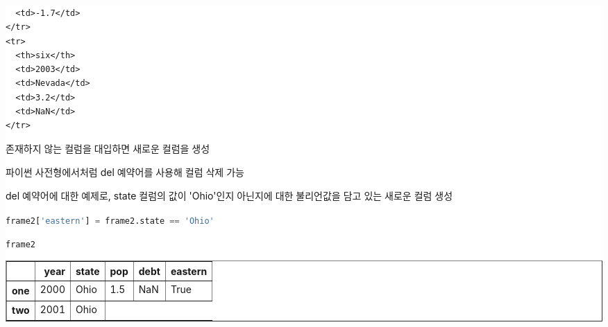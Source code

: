       <td>-1.7</td>
    </tr>
    <tr>
      <th>six</th>
      <td>2003</td>
      <td>Nevada</td>
      <td>3.2</td>
      <td>NaN</td>
    </tr>
  </tbody>
</table>
</div>


존재하지 않는 컬럼을 대입하면 새로운 컬럼을 생성<br>

파이썬 사전형에서처럼 del 예약어를 사용해 컬럼 삭제 가능


del 예약어에 대한 예제로, state 컬럼의 값이 'Ohio'인지 아닌지에 대한 불리언값을 담고 있는 새로운 컬럼 생성



```python
frame2['eastern'] = frame2.state == 'Ohio'
```


```python
frame2
```

<div>
<style scoped>
    .dataframe tbody tr th:only-of-type {
        vertical-align: middle;
    }

    .dataframe tbody tr th {
        vertical-align: top;
    }

    .dataframe thead th {
        text-align: right;
    }
</style>
<table border="1" class="dataframe">
  <thead>
    <tr style="text-align: right;">
      <th></th>
      <th>year</th>
      <th>state</th>
      <th>pop</th>
      <th>debt</th>
      <th>eastern</th>
    </tr>
  </thead>
  <tbody>
    <tr>
      <th>one</th>
      <td>2000</td>
      <td>Ohio</td>
      <td>1.5</td>
      <td>NaN</td>
      <td>True</td>
    </tr>
    <tr>
      <th>two</th>
      <td>2001</td>
      <td>Ohio</td>